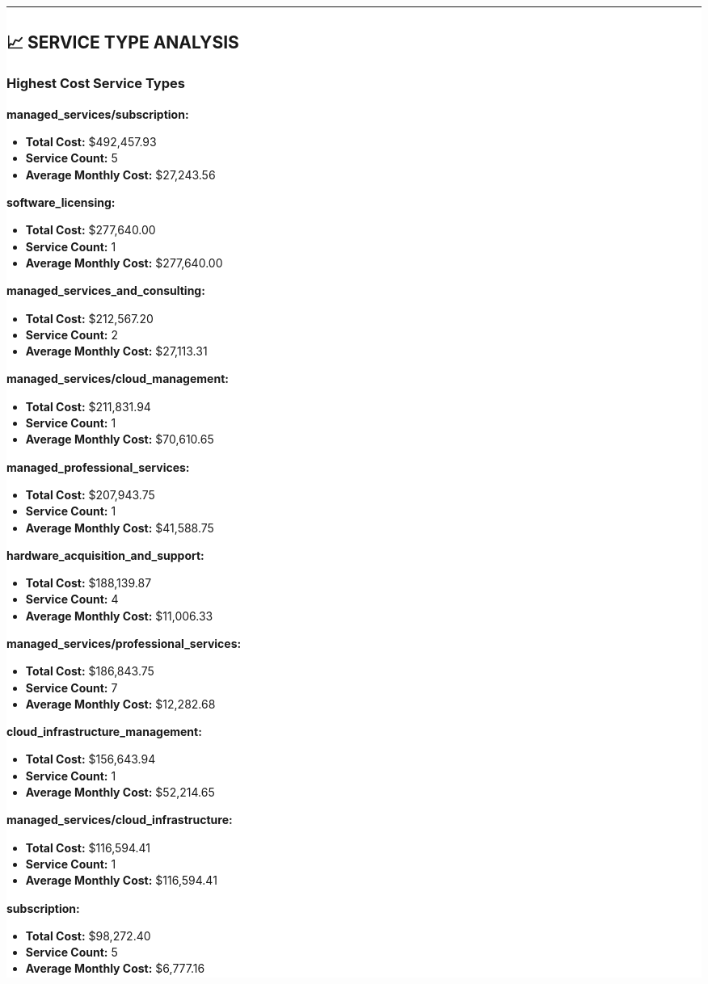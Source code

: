 
---

## 📈 SERVICE TYPE ANALYSIS

### **Highest Cost Service Types**

**managed_services/subscription:**
- **Total Cost:** $492,457.93
- **Service Count:** 5
- **Average Monthly Cost:** $27,243.56

**software_licensing:**
- **Total Cost:** $277,640.00
- **Service Count:** 1
- **Average Monthly Cost:** $277,640.00

**managed_services_and_consulting:**
- **Total Cost:** $212,567.20
- **Service Count:** 2
- **Average Monthly Cost:** $27,113.31

**managed_services/cloud_management:**
- **Total Cost:** $211,831.94
- **Service Count:** 1
- **Average Monthly Cost:** $70,610.65

**managed_professional_services:**
- **Total Cost:** $207,943.75
- **Service Count:** 1
- **Average Monthly Cost:** $41,588.75

**hardware_acquisition_and_support:**
- **Total Cost:** $188,139.87
- **Service Count:** 4
- **Average Monthly Cost:** $11,006.33

**managed_services/professional_services:**
- **Total Cost:** $186,843.75
- **Service Count:** 7
- **Average Monthly Cost:** $12,282.68

**cloud_infrastructure_management:**
- **Total Cost:** $156,643.94
- **Service Count:** 1
- **Average Monthly Cost:** $52,214.65

**managed_services/cloud_infrastructure:**
- **Total Cost:** $116,594.41
- **Service Count:** 1
- **Average Monthly Cost:** $116,594.41

**subscription:**
- **Total Cost:** $98,272.40
- **Service Count:** 5
- **Average Monthly Cost:** $6,777.16
